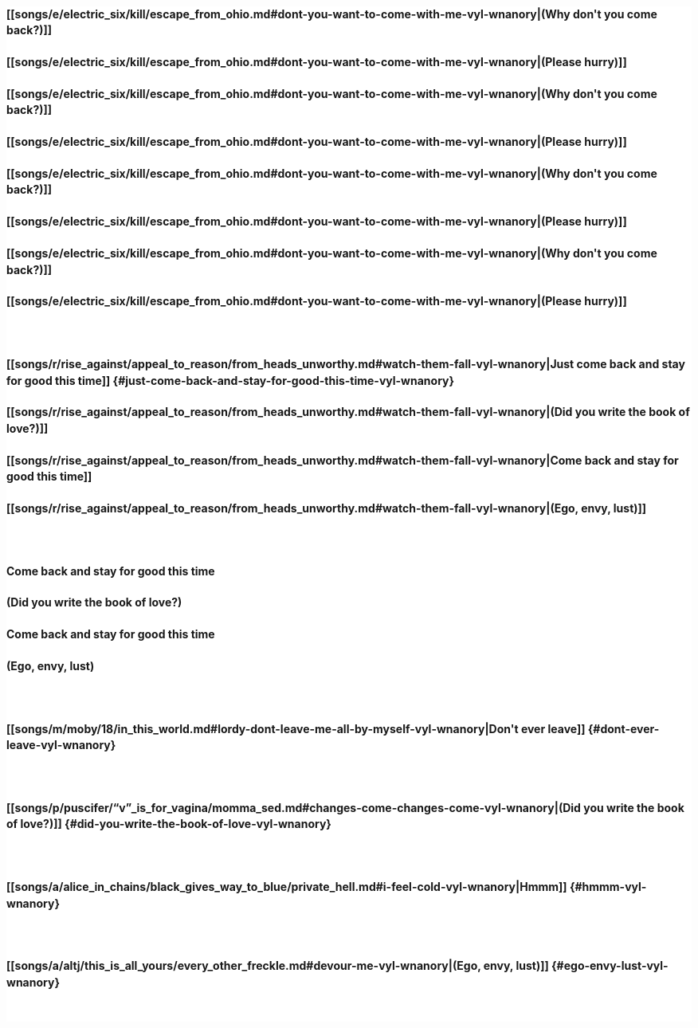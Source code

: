 #### [[songs/e/electric_six/kill/escape_from_ohio.md#dont-you-want-to-come-with-me-vyl-wnanory|(Why don't you come back?)]]
#### [[songs/e/electric_six/kill/escape_from_ohio.md#dont-you-want-to-come-with-me-vyl-wnanory|(Please hurry)]]
#### [[songs/e/electric_six/kill/escape_from_ohio.md#dont-you-want-to-come-with-me-vyl-wnanory|(Why don't you come back?)]]
#### [[songs/e/electric_six/kill/escape_from_ohio.md#dont-you-want-to-come-with-me-vyl-wnanory|(Please hurry)]]
#### [[songs/e/electric_six/kill/escape_from_ohio.md#dont-you-want-to-come-with-me-vyl-wnanory|(Why don't you come back?)]]
#### [[songs/e/electric_six/kill/escape_from_ohio.md#dont-you-want-to-come-with-me-vyl-wnanory|(Please hurry)]]
#### [[songs/e/electric_six/kill/escape_from_ohio.md#dont-you-want-to-come-with-me-vyl-wnanory|(Why don't you come back?)]]
#### [[songs/e/electric_six/kill/escape_from_ohio.md#dont-you-want-to-come-with-me-vyl-wnanory|(Please hurry)]]
&nbsp;
#### [[songs/r/rise_against/appeal_to_reason/from_heads_unworthy.md#watch-them-fall-vyl-wnanory|Just come back and stay for good this time]] {#just-come-back-and-stay-for-good-this-time-vyl-wnanory}
#### [[songs/r/rise_against/appeal_to_reason/from_heads_unworthy.md#watch-them-fall-vyl-wnanory|(Did you write the book of love?)]]
#### [[songs/r/rise_against/appeal_to_reason/from_heads_unworthy.md#watch-them-fall-vyl-wnanory|Come back and stay for good this time]]
#### [[songs/r/rise_against/appeal_to_reason/from_heads_unworthy.md#watch-them-fall-vyl-wnanory|(Ego, envy, lust)]]
&nbsp;
#### Come back and stay for good this time
#### (Did you write the book of love?)
#### Come back and stay for good this time
#### (Ego, envy, lust)
&nbsp;
#### [[songs/m/moby/18/in_this_world.md#lordy-dont-leave-me-all-by-myself-vyl-wnanory|Don't ever leave]] {#dont-ever-leave-vyl-wnanory}
&nbsp;
#### [[songs/p/puscifer/“v”_is_for_vagina/momma_sed.md#changes-come-changes-come-vyl-wnanory|(Did you write the book of love?)]] {#did-you-write-the-book-of-love-vyl-wnanory}
&nbsp;
#### [[songs/a/alice_in_chains/black_gives_way_to_blue/private_hell.md#i-feel-cold-vyl-wnanory|Hmmm]] {#hmmm-vyl-wnanory}
&nbsp;
#### [[songs/a/altj/this_is_all_yours/every_other_freckle.md#devour-me-vyl-wnanory|(Ego, envy, lust)]] {#ego-envy-lust-vyl-wnanory}
&nbsp;